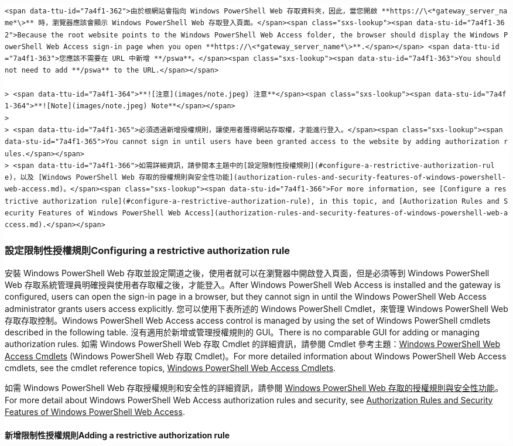     <span data-ttu-id="7a4f1-362">由於根網站會指向 Windows PowerShell Web 存取資料夾，因此，當您開啟 **https://\<*gateway_server_name*\>** 時，瀏覽器應該會顯示 Windows PowerShell Web 存取登入頁面。</span><span class="sxs-lookup"><span data-stu-id="7a4f1-362">Because the root website points to the Windows PowerShell Web Access folder, the browser should display the Windows PowerShell Web Access sign-in page when you open **https://\<*gateway_server_name*\>**.</span></span> <span data-ttu-id="7a4f1-363">您應該不需要在 URL 中新增 **/pswa**。</span><span class="sxs-lookup"><span data-stu-id="7a4f1-363">You should not need to add **/pswa** to the URL.</span></span>

    > <span data-ttu-id="7a4f1-364">**![注意](images/note.jpeg) 注意**</span><span class="sxs-lookup"><span data-stu-id="7a4f1-364">**![Note](images/note.jpeg) Note**</span></span>
    >
    > <span data-ttu-id="7a4f1-365">必須透過新增授權規則，讓使用者獲得網站存取權，才能進行登入。</span><span class="sxs-lookup"><span data-stu-id="7a4f1-365">You cannot sign in until users have been granted access to the website by adding authorization rules.</span></span>
    > <span data-ttu-id="7a4f1-366">如需詳細資訊，請參閱本主題中的[設定限制性授權規則](#configure-a-restrictive-authorization-rule)，以及 [Windows PowerShell Web 存取的授權規則與安全性功能](authorization-rules-and-security-features-of-windows-powershell-web-access.md)。</span><span class="sxs-lookup"><span data-stu-id="7a4f1-366">For more information, see [Configure a restrictive authorization rule](#configure-a-restrictive-authorization-rule), in this topic, and [Authorization Rules and Security Features of Windows PowerShell Web Access](authorization-rules-and-security-features-of-windows-powershell-web-access.md).</span></span>

### <a name="configuring-a-restrictive-authorization-rule"></a><span data-ttu-id="7a4f1-367">設定限制性授權規則</span><span class="sxs-lookup"><span data-stu-id="7a4f1-367">Configuring a restrictive authorization rule</span></span>

<span data-ttu-id="7a4f1-368">安裝 Windows PowerShell Web 存取並設定閘道之後，使用者就可以在瀏覽器中開啟登入頁面，但是必須等到 Windows PowerShell Web 存取系統管理員明確授與使用者存取權之後，才能登入。</span><span class="sxs-lookup"><span data-stu-id="7a4f1-368">After Windows PowerShell Web Access is installed and the gateway is configured, users can open the sign-in page in a browser, but they cannot sign in until the Windows PowerShell Web Access administrator grants users access explicitly.</span></span> <span data-ttu-id="7a4f1-369">您可以使用下表所述的 Windows PowerShell Cmdlet，來管理 Windows PowerShell Web 存取存取控制。</span><span class="sxs-lookup"><span data-stu-id="7a4f1-369">Windows PowerShell Web Access access control is managed by using the set of Windows PowerShell cmdlets described in the following table.</span></span> <span data-ttu-id="7a4f1-370">沒有適用於新增或管理授權規則的 GUI。</span><span class="sxs-lookup"><span data-stu-id="7a4f1-370">There is no comparable GUI for adding or managing authorization rules.</span></span> <span data-ttu-id="7a4f1-371">如需 Windows PowerShell Web 存取 Cmdlet 的詳細資訊，請參閱 Cmdlet 參考主題：[Windows PowerShell Web Access Cmdlets](cmdlets/web-access-cmdlets.md) (Windows PowerShell Web 存取 Cmdlet)。</span><span class="sxs-lookup"><span data-stu-id="7a4f1-371">For more detailed information about Windows PowerShell Web Access cmdlets, see the cmdlet reference topics, [Windows PowerShell Web Access Cmdlets](cmdlets/web-access-cmdlets.md).</span></span>

<span data-ttu-id="7a4f1-372">如需 Windows PowerShell Web 存取授權規則和安全性的詳細資訊，請參閱 [Windows PowerShell Web 存取的授權規則與安全性功能](authorization-rules-and-security-features-of-windows-powershell-web-access.md)。</span><span class="sxs-lookup"><span data-stu-id="7a4f1-372">For more detail about Windows PowerShell Web Access authorization rules and security, see [Authorization Rules and Security Features of Windows PowerShell Web Access](authorization-rules-and-security-features-of-windows-powershell-web-access.md).</span></span>

#### <a name="adding-a-restrictive-authorization-rule"></a><span data-ttu-id="7a4f1-373">新增限制性授權規則</span><span class="sxs-lookup"><span data-stu-id="7a4f1-373">Adding a restrictive authorization rule</span></span>

